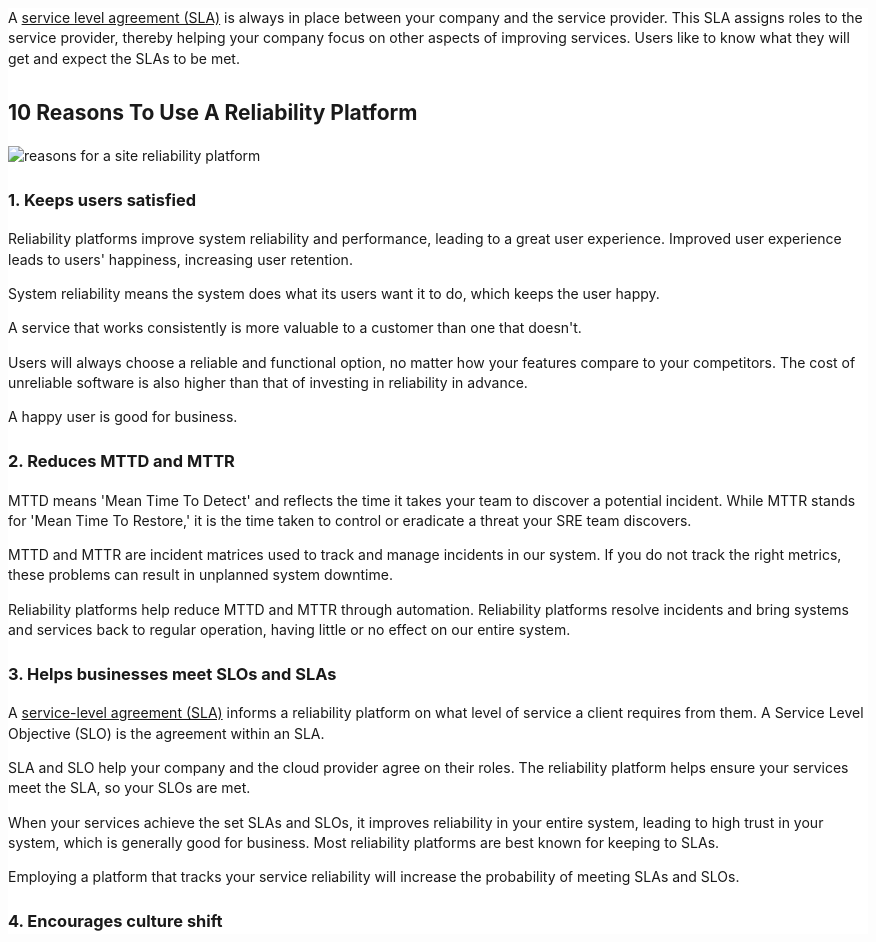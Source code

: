A [service level agreement (SLA)](https://reliably.com/blog/10-reasons-you-need-a-service-level-agreement-and-why-its-important/) is always in place between your company and the service provider. This SLA assigns roles to the service provider, thereby helping your company focus on other aspects of improving services. Users like to know what they will get and expect the SLAs to be met.

## 10 Reasons To Use A Reliability Platform

![reasons for a site reliability platform](/images/uploads/reliably-objective-view.png "reasons for a site reliability platform")

### 1. Keeps users satisfied

Reliability platforms improve system reliability and performance, leading to a great user experience. Improved user experience leads to users' happiness, increasing user retention.

System reliability means the system does what its users want it to do, which keeps the user happy.

A service that works consistently is more valuable to a customer than one that doesn't.

Users will always choose a reliable and functional option, no matter how your features compare to your competitors. The cost of unreliable software is also higher than that of investing in reliability in advance.

A happy user is good for business.

### 2. Reduces MTTD and MTTR

MTTD means 'Mean Time To Detect' and reflects the time it takes your team to discover a potential incident. While MTTR stands for 'Mean Time To Restore,' it is the time taken to control or eradicate a threat your SRE team discovers.

MTTD and MTTR are incident matrices used to track and manage incidents in our system. If you do not track the right metrics, these problems can result in unplanned system downtime.

Reliability platforms help reduce MTTD and MTTR through automation. Reliability platforms resolve incidents and bring systems and services back to regular operation, having little or no effect on our entire system.

### 3. Helps businesses meet SLOs and SLAs

A [service-level agreement (SLA)](https://reliably.com/blog/10-reasons-you-need-a-service-level-agreement-and-why-its-important/) informs a reliability platform on what level of service a client requires from them. A Service Level Objective (SLO) is the agreement within an SLA.

SLA and SLO help your company and the cloud provider agree on their roles. The reliability platform helps ensure your services meet the SLA, so your SLOs are met.

When your services achieve the set SLAs and SLOs, it improves reliability in your entire system, leading to high trust in your system, which is generally good for business. Most reliability platforms are best known for keeping to SLAs.

Employing a platform that tracks your service reliability will increase the probability of meeting SLAs and SLOs.

### 4. Encourages culture shift
